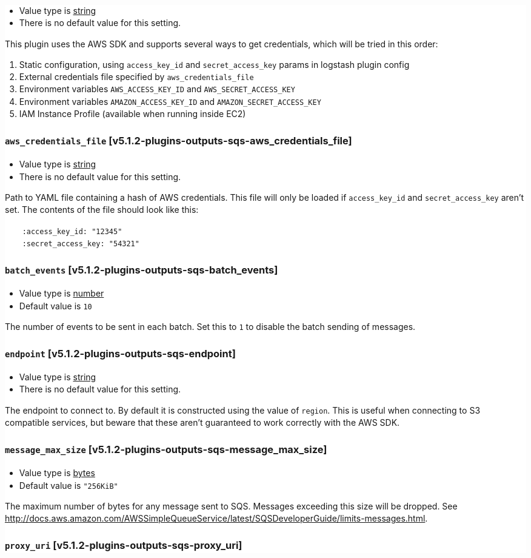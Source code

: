 * Value type is [string](/lsr/value-types.md#string)
* There is no default value for this setting.

This plugin uses the AWS SDK and supports several ways to get credentials, which will be tried in this order:

1. Static configuration, using `access_key_id` and `secret_access_key` params in logstash plugin config
2. External credentials file specified by `aws_credentials_file`
3. Environment variables `AWS_ACCESS_KEY_ID` and `AWS_SECRET_ACCESS_KEY`
4. Environment variables `AMAZON_ACCESS_KEY_ID` and `AMAZON_SECRET_ACCESS_KEY`
5. IAM Instance Profile (available when running inside EC2)

### `aws_credentials_file` [v5.1.2-plugins-outputs-sqs-aws_credentials_file]

* Value type is [string](/lsr/value-types.md#string)
* There is no default value for this setting.

Path to YAML file containing a hash of AWS credentials. This file will only be loaded if `access_key_id` and `secret_access_key` aren’t set. The contents of the file should look like this:

```
    :access_key_id: "12345"
    :secret_access_key: "54321"
```

### `batch_events` [v5.1.2-plugins-outputs-sqs-batch_events]

* Value type is [number](/lsr/value-types.md#number)
* Default value is `10`

The number of events to be sent in each batch. Set this to `1` to disable the batch sending of messages.

### `endpoint` [v5.1.2-plugins-outputs-sqs-endpoint]

* Value type is [string](/lsr/value-types.md#string)
* There is no default value for this setting.

The endpoint to connect to. By default it is constructed using the value of `region`. This is useful when connecting to S3 compatible services, but beware that these aren’t guaranteed to work correctly with the AWS SDK.

### `message_max_size` [v5.1.2-plugins-outputs-sqs-message_max_size]

* Value type is [bytes](/lsr/value-types.md#bytes)
* Default value is `"256KiB"`

The maximum number of bytes for any message sent to SQS. Messages exceeding this size will be dropped. See <http://docs.aws.amazon.com/AWSSimpleQueueService/latest/SQSDeveloperGuide/limits-messages.html>.

### `proxy_uri` [v5.1.2-plugins-outputs-sqs-proxy_uri]

